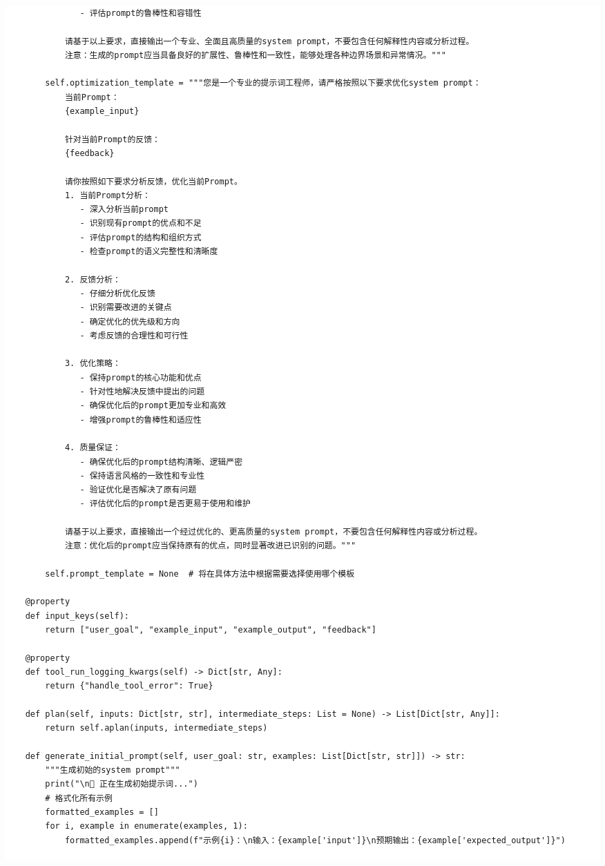 ```
               - 评估prompt的鲁棒性和容错性
            
            请基于以上要求，直接输出一个专业、全面且高质量的system prompt，不要包含任何解释性内容或分析过程。
            注意：生成的prompt应当具备良好的扩展性、鲁棒性和一致性，能够处理各种边界场景和异常情况。"""
            
        self.optimization_template = """您是一个专业的提示词工程师，请严格按照以下要求优化system prompt：
            当前Prompt：
            {example_input}            

            针对当前Prompt的反馈：
            {feedback}
            
            请你按照如下要求分析反馈，优化当前Prompt。
            1. 当前Prompt分析：
               - 深入分析当前prompt
               - 识别现有prompt的优点和不足
               - 评估prompt的结构和组织方式
               - 检查prompt的语义完整性和清晰度
            
            2. 反馈分析：
               - 仔细分析优化反馈
               - 识别需要改进的关键点
               - 确定优化的优先级和方向
               - 考虑反馈的合理性和可行性
            
            3. 优化策略：
               - 保持prompt的核心功能和优点
               - 针对性地解决反馈中提出的问题
               - 确保优化后的prompt更加专业和高效
               - 增强prompt的鲁棒性和适应性
            
            4. 质量保证：
               - 确保优化后的prompt结构清晰、逻辑严密
               - 保持语言风格的一致性和专业性
               - 验证优化是否解决了原有问题
               - 评估优化后的prompt是否更易于使用和维护
            
            请基于以上要求，直接输出一个经过优化的、更高质量的system prompt，不要包含任何解释性内容或分析过程。
            注意：优化后的prompt应当保持原有的优点，同时显著改进已识别的问题。"""
            
        self.prompt_template = None  # 将在具体方法中根据需要选择使用哪个模板
        
    @property
    def input_keys(self):
        return ["user_goal", "example_input", "example_output", "feedback"]

    @property
    def tool_run_logging_kwargs(self) -> Dict[str, Any]:
        return {"handle_tool_error": True}

    def plan(self, inputs: Dict[str, str], intermediate_steps: List = None) -> List[Dict[str, Any]]:
        return self.aplan(inputs, intermediate_steps)

    def generate_initial_prompt(self, user_goal: str, examples: List[Dict[str, str]]) -> str:
        """生成初始的system prompt"""
        print("\n🎯 正在生成初始提示词...")
        # 格式化所有示例
        formatted_examples = []
        for i, example in enumerate(examples, 1):
            formatted_examples.append(f"示例{i}：\n输入：{example['input']}\n预期输出：{example['expected_output']}")
        
```